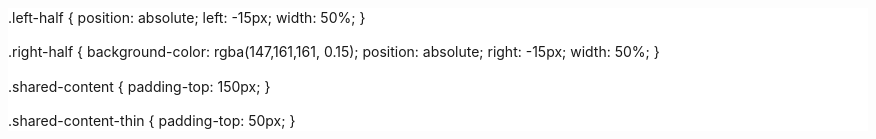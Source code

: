   .left-half {
    position: absolute;
    left: -15px;
    width: 50%;
  }

  .right-half {
    background-color: rgba(147,161,161, 0.15);
    position: absolute;
    right: -15px;
    width: 50%;
  }

  .shared-content {
    padding-top: 150px;
  }

  .shared-content-thin {
    padding-top: 50px;
  }

</style>
